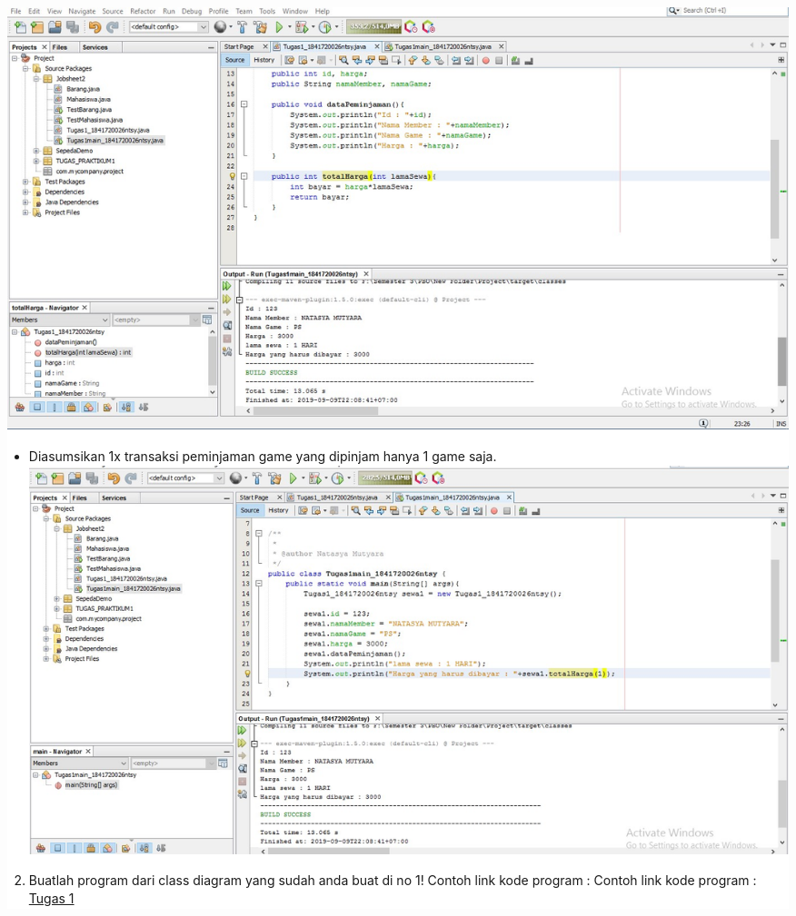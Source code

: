 ![tugas1](img/tugas1.JPG)

- Diasumsikan 1x transaksi peminjaman game yang dipinjam hanya 1 game saja.
![tugas1main](img/tugas1main.JPG)

2. Buatlah program dari class diagram yang sudah anda buat di no 1!
Contoh link kode program : Contoh link kode program : [Tugas 1](../../src/2_Class_dan_Object/Tugas1_1841720026ntsy.java)
